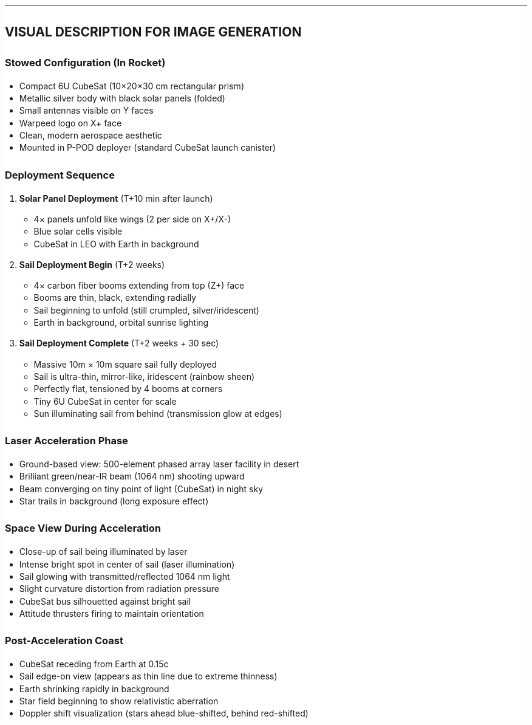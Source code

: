
---

## VISUAL DESCRIPTION FOR IMAGE GENERATION

### Stowed Configuration (In Rocket)
- Compact 6U CubeSat (10×20×30 cm rectangular prism)
- Metallic silver body with black solar panels (folded)
- Small antennas visible on Y faces
- Warpeed logo on X+ face
- Clean, modern aerospace aesthetic
- Mounted in P-POD deployer (standard CubeSat launch canister)

### Deployment Sequence
1. **Solar Panel Deployment** (T+10 min after launch)
   - 4× panels unfold like wings (2 per side on X+/X-)
   - Blue solar cells visible
   - CubeSat in LEO with Earth in background

2. **Sail Deployment Begin** (T+2 weeks)
   - 4× carbon fiber booms extending from top (Z+) face
   - Booms are thin, black, extending radially
   - Sail beginning to unfold (still crumpled, silver/iridescent)
   - Earth in background, orbital sunrise lighting

3. **Sail Deployment Complete** (T+2 weeks + 30 sec)
   - Massive 10m × 10m square sail fully deployed
   - Sail is ultra-thin, mirror-like, iridescent (rainbow sheen)
   - Perfectly flat, tensioned by 4 booms at corners
   - Tiny 6U CubeSat in center for scale
   - Sun illuminating sail from behind (transmission glow at edges)

### Laser Acceleration Phase
- Ground-based view: 500-element phased array laser facility in desert
- Brilliant green/near-IR beam (1064 nm) shooting upward
- Beam converging on tiny point of light (CubeSat) in night sky
- Star trails in background (long exposure effect)

### Space View During Acceleration
- Close-up of sail being illuminated by laser
- Intense bright spot in center of sail (laser illumination)
- Sail glowing with transmitted/reflected 1064 nm light
- Slight curvature distortion from radiation pressure
- CubeSat bus silhouetted against bright sail
- Attitude thrusters firing to maintain orientation

### Post-Acceleration Coast
- CubeSat receding from Earth at 0.15c
- Sail edge-on view (appears as thin line due to extreme thinness)
- Earth shrinking rapidly in background
- Star field beginning to show relativistic aberration
- Doppler shift visualization (stars ahead blue-shifted, behind red-shifted)
